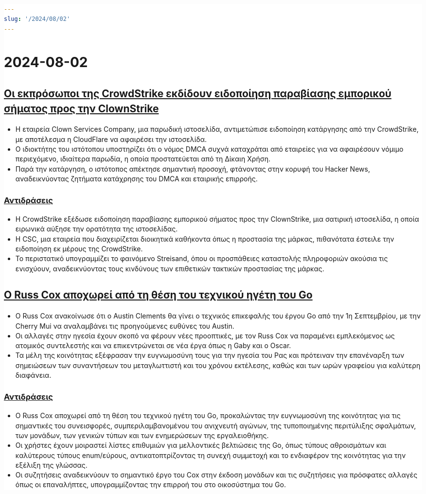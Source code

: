 ```yaml
---
slug: '/2024/08/02'
---
```


# 2024-08-02

## [Οι εκπρόσωποι της CrowdStrike εκδίδουν ειδοποίηση παραβίασης εμπορικού σήματος προς την ClownStrike](https://clownstrike.lol/crowdmad/)

- Η εταιρεία Clown Services Company, μια παρωδική ιστοσελίδα, αντιμετώπισε ειδοποίηση κατάργησης από την CrowdStrike, με αποτέλεσμα η CloudFlare να αφαιρέσει την ιστοσελίδα.
- Ο ιδιοκτήτης του ιστότοπου υποστηρίζει ότι ο νόμος DMCA συχνά καταχράται από εταιρείες για να αφαιρέσουν νόμιμο περιεχόμενο, ιδιαίτερα παρωδία, η οποία προστατεύεται από τη Δίκαιη Χρήση.
- Παρά την κατάργηση, ο ιστότοπος απέκτησε σημαντική προσοχή, φτάνοντας στην κορυφή του Hacker News, αναδεικνύοντας ζητήματα κατάχρησης του DMCA και εταιρικής επιρροής.

### [Αντιδράσεις](https://news.ycombinator.com/item?id=41133917)

- Η CrowdStrike εξέδωσε ειδοποίηση παραβίασης εμπορικού σήματος προς την ClownStrike, μια σατιρική ιστοσελίδα, η οποία ειρωνικά αύξησε την ορατότητα της ιστοσελίδας.
- Η CSC, μια εταιρεία που διαχειρίζεται διοικητικά καθήκοντα όπως η προστασία της μάρκας, πιθανότατα έστειλε την ειδοποίηση εκ μέρους της CrowdStrike.
- Το περιστατικό υπογραμμίζει το φαινόμενο Streisand, όπου οι προσπάθειες καταστολής πληροφοριών ακούσια τις ενισχύουν, αναδεικνύοντας τους κινδύνους των επιθετικών τακτικών προστασίας της μάρκας.

## [Ο Russ Cox αποχωρεί από τη θέση του τεχνικού ηγέτη του Go](https://groups.google.com/g/golang-dev/c/0OqBkS2RzWw)

- Ο Russ Cox ανακοίνωσε ότι ο Austin Clements θα γίνει ο τεχνικός επικεφαλής του έργου Go από την 1η Σεπτεμβρίου, με την Cherry Mui να αναλαμβάνει τις προηγούμενες ευθύνες του Austin.
- Οι αλλαγές στην ηγεσία έχουν σκοπό να φέρουν νέες προοπτικές, με τον Russ Cox να παραμένει εμπλεκόμενος ως ατομικός συντελεστής και να επικεντρώνεται σε νέα έργα όπως η Gaby και ο Oscar.
- Τα μέλη της κοινότητας εξέφρασαν την ευγνωμοσύνη τους για την ηγεσία του Ρας και πρότειναν την επανέναρξη των σημειώσεων των συναντήσεων του μεταγλωττιστή και του χρόνου εκτέλεσης, καθώς και των ωρών γραφείου για καλύτερη διαφάνεια.

### [Αντιδράσεις](https://news.ycombinator.com/item?id=41132669)

- Ο Russ Cox αποχωρεί από τη θέση του τεχνικού ηγέτη του Go, προκαλώντας την ευγνωμοσύνη της κοινότητας για τις σημαντικές του συνεισφορές, συμπεριλαμβανομένου του ανιχνευτή αγώνων, της τυποποιημένης περιτύλιξης σφαλμάτων, των μονάδων, των γενικών τύπων και των ενημερώσεων της εργαλειοθήκης.
- Οι χρήστες έχουν μοιραστεί λίστες επιθυμιών για μελλοντικές βελτιώσεις της Go, όπως τύπους αθροισμάτων και καλύτερους τύπους enum/εύρους, αντικατοπτρίζοντας τη συνεχή συμμετοχή και το ενδιαφέρον της κοινότητας για την εξέλιξη της γλώσσας.
- Οι συζητήσεις αναδεικνύουν το σημαντικό έργο του Cox στην έκδοση μονάδων και τις συζητήσεις για πρόσφατες αλλαγές όπως οι επαναλήπτες, υπογραμμίζοντας την επιρροή του στο οικοσύστημα του Go.
